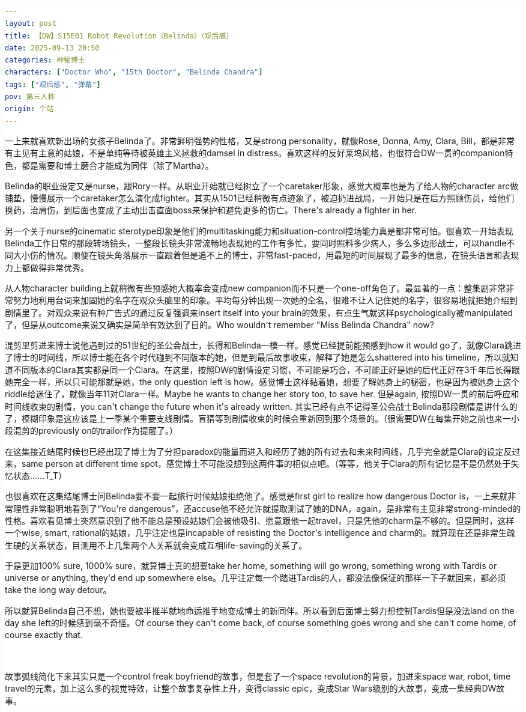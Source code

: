 ```yaml
---
layout: post
title: 【DW】S15E01 Robot Revolution（Belinda）（观后感）
date: 2025-09-13 20:50
categories: 神秘博士
characters: ["Doctor Who", "15th Doctor", "Belinda Chandra"]
tags: ["观后感", "弹幕"]
pov: 第三人称
origin: 个站
---
```


一上来就喜欢新出场的女孩子Belinda了。非常鲜明强势的性格，又是strong personality，就像Rose, Donna, Amy, Clara, Bill，都是非常有主见有主意的姑娘，不是单纯等待被英雄主义拯救的damsel in distress。喜欢这样的反好莱坞风格，也很符合DW一贯的companion特色，都是需要和博士磨合才能成为同伴（除了Martha）。

Belinda的职业设定又是nurse，跟Rory一样。从职业开始就已经树立了一个caretaker形象，感觉大概率也是为了给人物的character arc做铺垫，慢慢展示一个caretaker怎么演化成fighter。其实从1501已经稍微有点迹象了，被迫扔进战局，一开始只是在后方照顾伤员，给他们换药，治肩伤，到后面也变成了主动出击直面boss来保护和避免更多的伤亡。There's already a fighter in her.

另一个关于nurse的cinematic sterotype印象是他们的multitasking能力和situation-control控场能力真是都非常可怕。很喜欢一开始表现Belinda工作日常的那段转场镜头，一整段长镜头非常流畅地表现她的工作有多忙，要同时照料多少病人，多么多边形战士，可以handle不同大小伤的情况。顺便在镜头角落展示一直跟着但是追不上的博士，非常fast-paced，用最短的时间展现了最多的信息，在镜头语言和表现力上都做得非常优秀。

从人物character building上就稍微有些预感她大概率会变成new companion而不只是一个one-off角色了。最显著的一点：整集剧非常非常努力地利用台词来加固她的名字在观众头脑里的印象。平均每分钟出现一次她的全名，很难不让人记住她的名字，很容易地就把她介绍到剧情里了。对观众来说有种广告式的通过反复强调来insert itself into your brain的效果，有点生气就这样psychologically被manipulated了，但是从outcome来说又确实是简单有效达到了目的。Who wouldn't remember "Miss Belinda Chandra" now?

混剪里剪进来博士说他遇到过的51世纪的圣公会战士，长得和Belinda一模一样。感觉已经提前能预感到how it would go了，就像Clara跳进了博士的时间线，所以博士能在各个时代碰到不同版本的她，但是到最后故事收束，解释了她是怎么shattered into his timeline，所以就知道不同版本的Clara其实都是同一个Clara。在这里，按照DW的剧情设定习惯，不可能是巧合，不可能正好是她的后代正好在3千年后长得跟她完全一样，所以只可能那就是她，the only question left is how。感觉博士这样黏着她，想要了解她身上的秘密，也是因为被她身上这个riddle给迷住了，就像当年11对Clara一样。Maybe he wants to change her story too, to save her. 但是again, 按照DW一贯的前后呼应和时间线收束的剧情，you can't change the future when it's already written. 其实已经有点不记得圣公会战士Belinda那段剧情是讲什么的了，模糊印象是这应该是上一季某个重要支线剧情。盲猜等到剧情收束的时候会重新回到那个场景的。（很需要DW在每集开始之前也来一小段混剪的previously on的trailor作为提醒了。）

在这集接近结尾时候也已经出现了博士为了分担paradox的能量而进入和经历了她的所有过去和未来时间线，几乎完全就是Clara的设定反过来，same person at different time spot，感觉博士不可能没想到这两件事的相似点吧。（等等，他关于Clara的所有记忆是不是仍然处于失忆状态……T_T）

也很喜欢在这集结尾博士问Belinda要不要一起旅行时候姑娘拒绝他了。感觉是first girl to realize how dangerous Doctor is，一上来就非常理性非常聪明地看到了“You're dangerous”，还accuse他不经允许就提取测试了她的DNA，again，是非常有主见非常strong-minded的性格。喜欢看见博士突然意识到了他不能总是预设姑娘们会被他吸引、愿意跟他一起travel，只是凭他的charm是不够的。但是同时，这样一个wise, smart, rational的姑娘，几乎注定也是incapable of resisting the Doctor's intelligence and charm的。就算现在还是非常生疏生硬的关系状态，目测用不上几集两个人关系就会变成互相life-saving的关系了。

于是更加100% sure, 1000% sure，就算博士真的想要take her home, something will go wrong, something wrong with Tardis or universe or anything, they'd end up somewhere else。几乎注定每一个踏进Tardis的人，都没法像保证的那样一下子就回来，都必须take the long way detour。

所以就算Belinda自己不想，她也要被半推半就地命运推手地变成博士的新同伴。所以看到后面博士努力想控制Tardis但是没法land on the day she left的时候感到毫不奇怪。Of course they can't come back, of course something goes wrong and she can't come home, of course exactly that.

<br>

故事弧线简化下来其实只是一个control freak boyfriend的故事，但是套了一个space revolution的背景，加进来space war, robot, time travel的元素，加上这么多的视觉特效，让整个故事复杂性上升，变得classic epic，变成Star Wars级别的大故事，变成一集经典DW故事。

